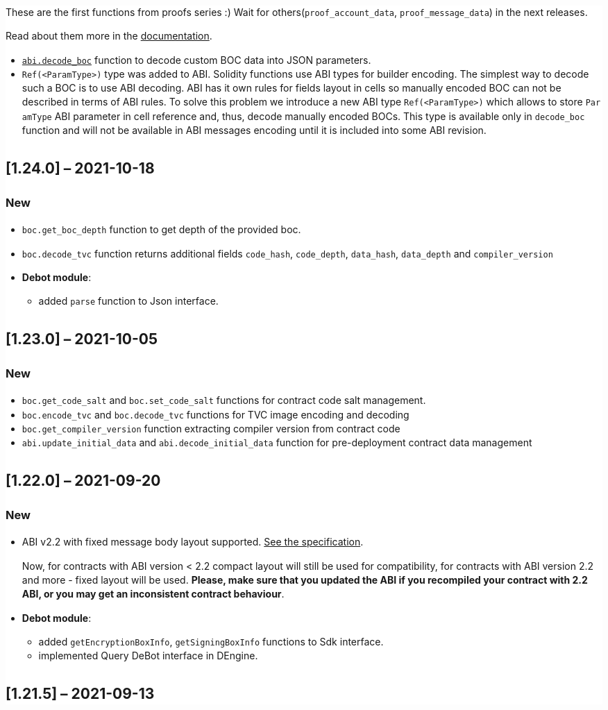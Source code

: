   These are the first functions from proofs series :) Wait for others(`proof_account_data`, `proof_message_data`) in the next releases.

  Read about them more in the [documentation](./docs/mod_proofs.md#proof_block_data).

- [`abi.decode_boc`](./docs/mod_abi.md#decode_boc) function to decode custom BOC data into JSON parameters.
- `Ref(<ParamType>)` type was added to ABI.
  Solidity functions use ABI types for builder encoding. The simplest way to decode such a BOC is to use ABI decoding. ABI has it own rules for fields layout in cells so manually encoded BOC can not be described in terms of ABI rules. To solve this problem we introduce a new ABI type `Ref(<ParamType>)` which allows to store `ParamType` ABI parameter in cell reference and, thus, decode manually encoded BOCs. This type is available only in `decode_boc` function and will not be available in ABI messages encoding until it is included into some ABI revision.

## [1.24.0] – 2021-10-18

### New
- `boc.get_boc_depth` function to get depth of the provided boc.
- `boc.decode_tvc` function returns additional fields `code_hash`, `code_depth`, `data_hash`, `data_depth` and `compiler_version`

- **Debot module**:
    - added `parse` function to Json interface.

## [1.23.0] – 2021-10-05

### New
- `boc.get_code_salt` and `boc.set_code_salt` functions for contract code salt management.
- `boc.encode_tvc` and `boc.decode_tvc` functions for TVC image encoding and decoding
- `boc.get_compiler_version` function extracting compiler version from contract code
- `abi.update_initial_data` and `abi.decode_initial_data` function for pre-deployment contract data management

## [1.22.0] – 2021-09-20

### New
- ABI v2.2 with fixed message body layout supported. [See the specification](https://github.com/tonlabs/ton-labs-abi/blob/master/docs/ABI_2.2_spec.md).

  Now, for contracts with ABI version < 2.2  compact layout will still be used for compatibility, for contracts with ABI version 2.2 and more - fixed layout will be used.
**Please, make sure that you updated the ABI if you recompiled your contract with 2.2 ABI, or you may get an inconsistent contract behaviour**.
- **Debot module**:
    - added `getEncryptionBoxInfo`, `getSigningBoxInfo` functions to Sdk interface.
    - implemented Query DeBot interface in DEngine.

## [1.21.5] – 2021-09-13
